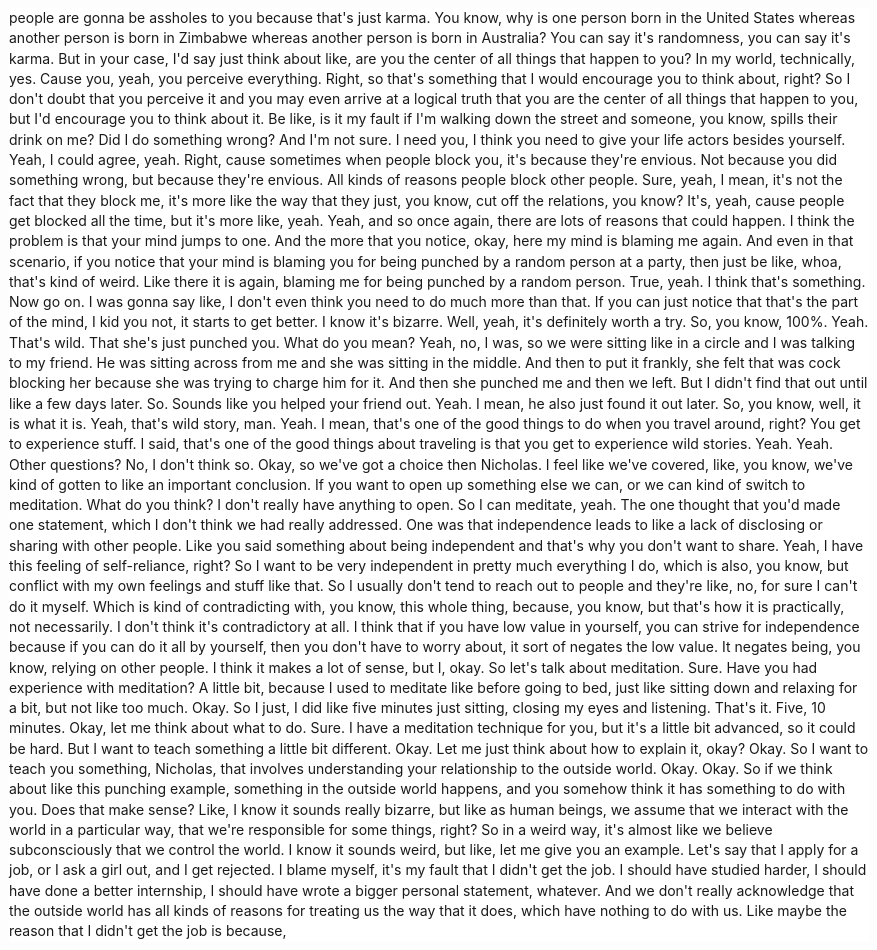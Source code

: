 people are gonna be assholes to you because that's just karma. You know, why is one person born in the United States whereas another person is born in Zimbabwe whereas another person is born in Australia? You can say it's randomness, you can say it's karma. But in your case, I'd say just think about like, are you the center of all things that happen to you? In my world, technically, yes. Cause you, yeah, you perceive everything. Right, so that's something that I would encourage you to think about, right? So I don't doubt that you perceive it and you may even arrive at a logical truth that you are the center of all things that happen to you, but I'd encourage you to think about it. Be like, is it my fault if I'm walking down the street and someone, you know, spills their drink on me? Did I do something wrong? And I'm not sure. I need you, I think you need to give your life actors besides yourself. Yeah, I could agree, yeah. Right, cause sometimes when people block you, it's because they're envious. Not because you did something wrong, but because they're envious. All kinds of reasons people block other people. Sure, yeah, I mean, it's not the fact that they block me, it's more like the way that they just, you know, cut off the relations, you know? It's, yeah, cause people get blocked all the time, but it's more like, yeah. Yeah, and so once again, there are lots of reasons that could happen. I think the problem is that your mind jumps to one. And the more that you notice, okay, here my mind is blaming me again. And even in that scenario, if you notice that your mind is blaming you for being punched by a random person at a party, then just be like, whoa, that's kind of weird. Like there it is again, blaming me for being punched by a random person. True, yeah. I think that's something. Now go on. I was gonna say like, I don't even think you need to do much more than that. If you can just notice that that's the part of the mind, I kid you not, it starts to get better. I know it's bizarre. Well, yeah, it's definitely worth a try. So, you know, 100%. Yeah. That's wild. That she's just punched you. What do you mean? Yeah, no, I was, so we were sitting like in a circle and I was talking to my friend. He was sitting across from me and she was sitting in the middle. And then to put it frankly, she felt that was cock blocking her because she was trying to charge him for it. And then she punched me and then we left. But I didn't find that out until like a few days later. So. Sounds like you helped your friend out. Yeah. I mean, he also just found it out later. So, you know, well, it is what it is. Yeah, that's wild story, man. Yeah. I mean, that's one of the good things to do when you travel around, right? You get to experience stuff. I said, that's one of the good things about traveling is that you get to experience wild stories. Yeah. Yeah. Other questions? No, I don't think so. Okay, so we've got a choice then Nicholas. I feel like we've covered, like, you know, we've kind of gotten to like an important conclusion. If you want to open up something else we can, or we can kind of switch to meditation. What do you think? I don't really have anything to open. So I can meditate, yeah. The one thought that you'd made one statement, which I don't think we had really addressed. One was that independence leads to like a lack of disclosing or sharing with other people. Like you said something about being independent and that's why you don't want to share. Yeah, I have this feeling of self-reliance, right? So I want to be very independent in pretty much everything I do, which is also, you know, but conflict with my own feelings and stuff like that. So I usually don't tend to reach out to people and they're like, no, for sure I can't do it myself. Which is kind of contradicting with, you know, this whole thing, because, you know, but that's how it is practically, not necessarily. I don't think it's contradictory at all. I think that if you have low value in yourself, you can strive for independence because if you can do it all by yourself, then you don't have to worry about, it sort of negates the low value. It negates being, you know, relying on other people. I think it makes a lot of sense, but I, okay. So let's talk about meditation. Sure. Have you had experience with meditation? A little bit, because I used to meditate like before going to bed, just like sitting down and relaxing for a bit, but not like too much. Okay. So I just, I did like five minutes just sitting, closing my eyes and listening. That's it. Five, 10 minutes. Okay, let me think about what to do. Sure. I have a meditation technique for you, but it's a little bit advanced, so it could be hard. But I want to teach something a little bit different. Okay. Let me just think about how to explain it, okay? Okay. So I want to teach you something, Nicholas, that involves understanding your relationship to the outside world. Okay. Okay. So if we think about like this punching example, something in the outside world happens, and you somehow think it has something to do with you. Does that make sense? Like, I know it sounds really bizarre, but like as human beings, we assume that we interact with the world in a particular way, that we're responsible for some things, right? So in a weird way, it's almost like we believe subconsciously that we control the world. I know it sounds weird, but like, let me give you an example. Let's say that I apply for a job, or I ask a girl out, and I get rejected. I blame myself, it's my fault that I didn't get the job. I should have studied harder, I should have done a better internship, I should have wrote a bigger personal statement, whatever. And we don't really acknowledge that the outside world has all kinds of reasons for treating us the way that it does, which have nothing to do with us. Like maybe the reason that I didn't get the job is because,